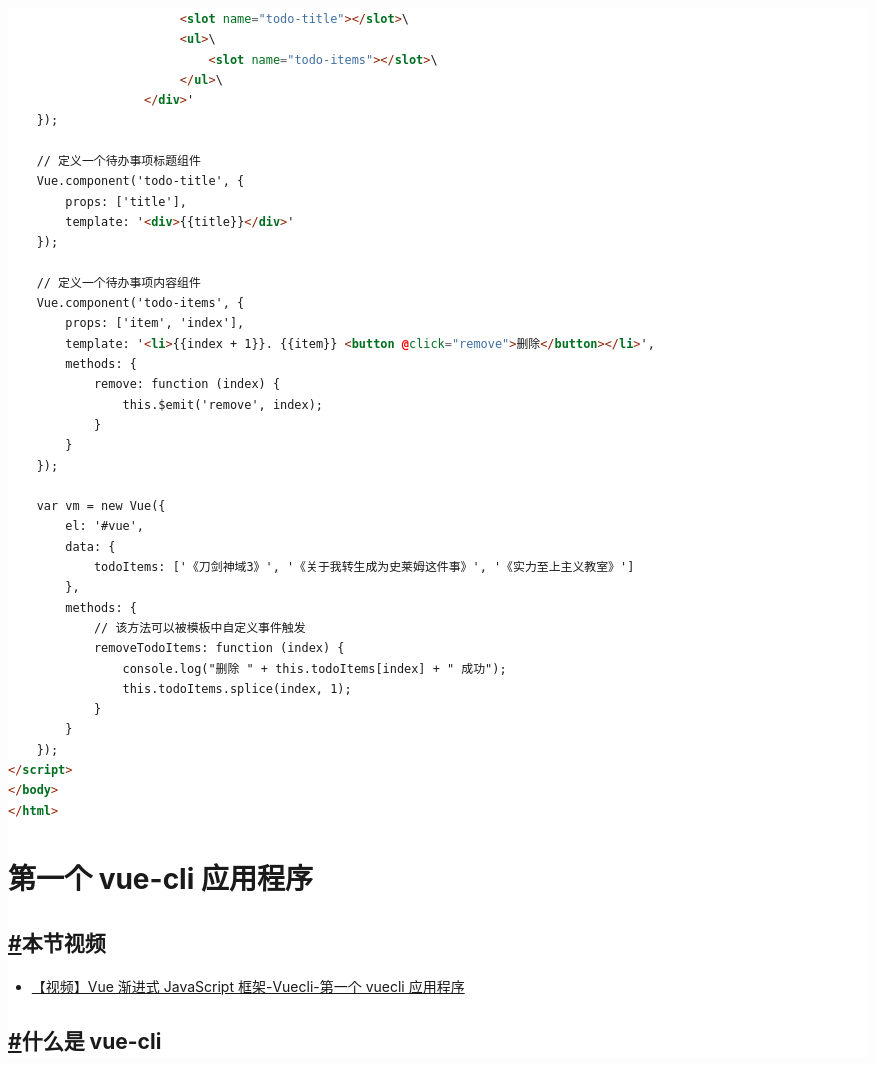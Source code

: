 ```html
                        <slot name="todo-title"></slot>\
                        <ul>\
                            <slot name="todo-items"></slot>\
                        </ul>\
                   </div>'
    });

    // 定义一个待办事项标题组件
    Vue.component('todo-title', {
        props: ['title'],
        template: '<div>{{title}}</div>'
    });

    // 定义一个待办事项内容组件
    Vue.component('todo-items', {
        props: ['item', 'index'],
        template: '<li>{{index + 1}}. {{item}} <button @click="remove">删除</button></li>',
        methods: {
            remove: function (index) {
                this.$emit('remove', index);
            }
        }
    });

    var vm = new Vue({
        el: '#vue',
        data: {
            todoItems: ['《刀剑神域3》', '《关于我转生成为史莱姆这件事》', '《实力至上主义教室》']
        },
        methods: {
            // 该方法可以被模板中自定义事件触发
            removeTodoItems: function (index) {
                console.log("删除 " + this.todoItems[index] + " 成功");
                this.todoItems.splice(index, 1);
            }
        }
    });
</script>
</body>
</html>
```

# 第一个 vue-cli 应用程序

## [#](https://www.funtl.com/zh/vue-cli/#本节视频)本节视频

- [【视频】Vue 渐进式 JavaScript 框架-Vuecli-第一个 vuecli 应用程序](https://www.bilibili.com/video/av43993793/)

## [#](https://www.funtl.com/zh/vue-cli/#什么是-vue-cli)什么是 vue-cli

